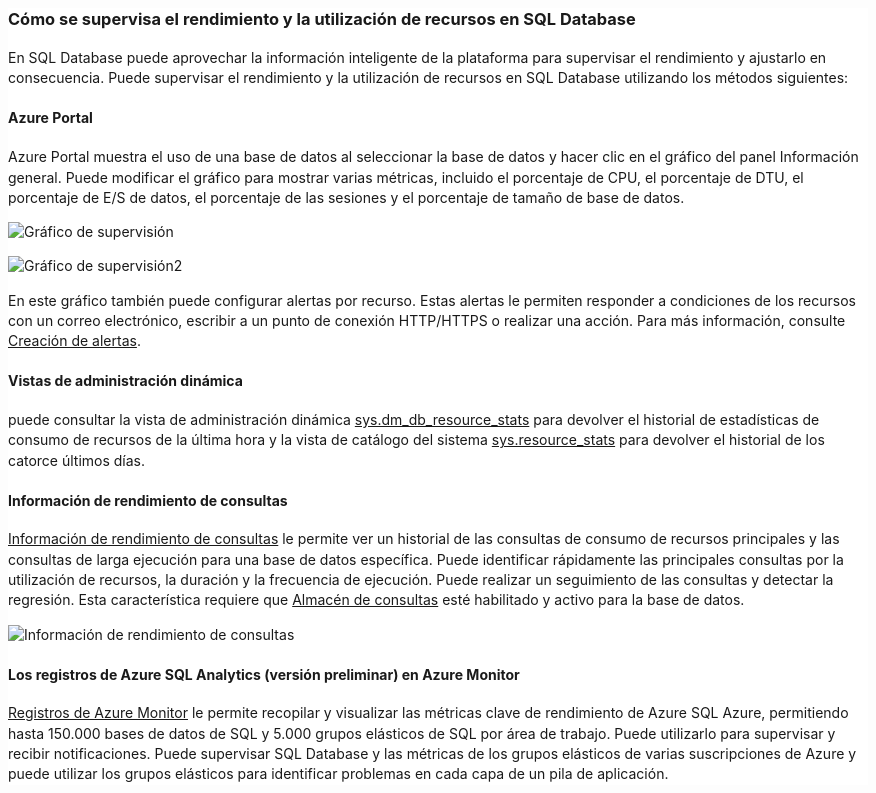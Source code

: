 ### <a name="how-do-i-monitor-the-performance-and-resource-utilization-in-sql-database"></a>Cómo se supervisa el rendimiento y la utilización de recursos en SQL Database

En SQL Database puede aprovechar la información inteligente de la plataforma para supervisar el rendimiento y ajustarlo en consecuencia. Puede supervisar el rendimiento y la utilización de recursos en SQL Database utilizando los métodos siguientes:

#### <a name="azure-portal"></a>Azure Portal

Azure Portal muestra el uso de una base de datos al seleccionar la base de datos y hacer clic en el gráfico del panel Información general. Puede modificar el gráfico para mostrar varias métricas, incluido el porcentaje de CPU, el porcentaje de DTU, el porcentaje de E/S de datos, el porcentaje de las sesiones y el porcentaje de tamaño de base de datos.

![Gráfico de supervisión](./media/sql-database-manage-after-migration/monitoring-chart.png)

![Gráfico de supervisión2](./media/sql-database-manage-after-migration/chart.png)

En este gráfico también puede configurar alertas por recurso. Estas alertas le permiten responder a condiciones de los recursos con un correo electrónico, escribir a un punto de conexión HTTP/HTTPS o realizar una acción. Para más información, consulte [Creación de alertas](sql-database-insights-alerts-portal.md).

#### <a name="dynamic-management-views"></a>Vistas de administración dinámica

puede consultar la vista de administración dinámica [sys.dm_db_resource_stats](/sql/relational-databases/system-dynamic-management-views/sys-dm-db-resource-stats-azure-sql-database) para devolver el historial de estadísticas de consumo de recursos de la última hora y la vista de catálogo del sistema [sys.resource_stats](/sql/relational-databases/system-catalog-views/sys-resource-stats-azure-sql-database) para devolver el historial de los catorce últimos días.

#### <a name="query-performance-insight"></a>Información de rendimiento de consultas

[Información de rendimiento de consultas](sql-database-query-performance.md) le permite ver un historial de las consultas de consumo de recursos principales y las consultas de larga ejecución para una base de datos específica. Puede identificar rápidamente las principales consultas por la utilización de recursos, la duración y la frecuencia de ejecución. Puede realizar un seguimiento de las consultas y detectar la regresión. Esta característica requiere que [Almacén de consultas](/sql/relational-databases/performance/monitoring-performance-by-using-the-query-store) esté habilitado y activo para la base de datos.

![Información de rendimiento de consultas](./media/sql-database-manage-after-migration/query-performance-insight.png)

#### <a name="azure-sql-analytics-preview-in-azure-monitor-logs"></a>Los registros de Azure SQL Analytics (versión preliminar) en Azure Monitor

[Registros de Azure Monitor](../azure-monitor/insights/azure-sql.md) le permite recopilar y visualizar las métricas clave de rendimiento de Azure SQL Azure, permitiendo hasta 150.000 bases de datos de SQL y 5.000 grupos elásticos de SQL por área de trabajo. Puede utilizarlo para supervisar y recibir notificaciones. Puede supervisar SQL Database y las métricas de los grupos elásticos de varias suscripciones de Azure y puede utilizar los grupos elásticos para identificar problemas en cada capa de un pila de aplicación.
